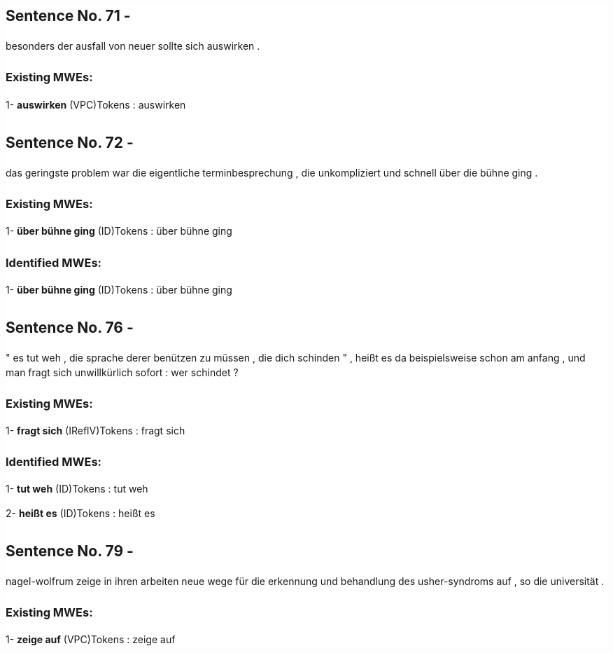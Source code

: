 ## Sentence No. 71 - 
besonders der ausfall von neuer sollte sich auswirken . 
### Existing MWEs: 
1- **auswirken** (VPC)Tokens : 
auswirken

## Sentence No. 72 - 
das geringste problem war die eigentliche terminbesprechung , die unkompliziert und schnell über die bühne ging . 
### Existing MWEs: 
1- **über bühne ging** (ID)Tokens : 
über
bühne
ging

### Identified MWEs: 
1- **über bühne ging** (ID)Tokens : 
über
bühne
ging

## Sentence No. 76 - 
" es tut weh , die sprache derer benützen zu müssen , die dich schinden " , heißt es da beispielsweise schon am anfang , und man fragt sich unwillkürlich sofort : wer schindet ? 
### Existing MWEs: 
1- **fragt sich** (IReflV)Tokens : 
fragt
sich

### Identified MWEs: 
1- **tut weh** (ID)Tokens : 
tut
weh

2- **heißt es** (ID)Tokens : 
heißt
es

## Sentence No. 79 - 
nagel-wolfrum zeige in ihren arbeiten neue wege für die erkennung und behandlung des usher-syndroms auf , so die universität . 
### Existing MWEs: 
1- **zeige auf** (VPC)Tokens : 
zeige
auf
